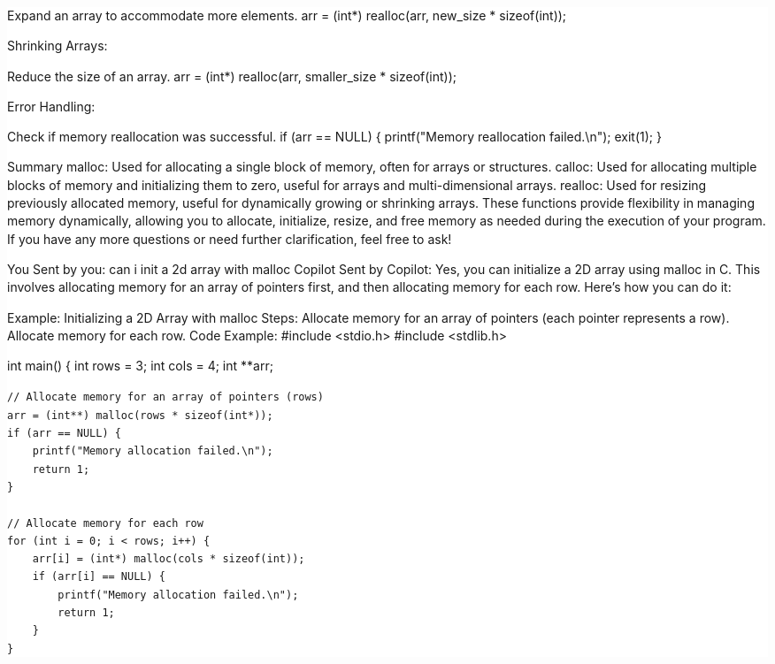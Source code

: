 Expand an array to accommodate more elements.
arr = (int*) realloc(arr, new_size * sizeof(int));

Shrinking Arrays:

Reduce the size of an array.
arr = (int*) realloc(arr, smaller_size * sizeof(int));

Error Handling:

Check if memory reallocation was successful.
if (arr == NULL) {
    printf("Memory reallocation failed.\n");
    exit(1);
}

Summary
malloc: Used for allocating a single block of memory, often for arrays or structures.
calloc: Used for allocating multiple blocks of memory and initializing them to zero, useful for arrays and multi-dimensional arrays.
realloc: Used for resizing previously allocated memory, useful for dynamically growing or shrinking arrays.
These functions provide flexibility in managing memory dynamically, allowing you to allocate, initialize, resize, and free memory as needed during the execution of your program. If you have any more questions or need further clarification, feel free to ask!

You
Sent by you:
can i init a 2d array with malloc
Copilot
Sent by Copilot:
Yes, you can initialize a 2D array using malloc in C. This involves allocating memory for an array of pointers first, and then allocating memory for each row. Here’s how you can do it:

Example: Initializing a 2D Array with malloc
Steps:
Allocate memory for an array of pointers (each pointer represents a row).
Allocate memory for each row.
Code Example:
#include <stdio.h>
#include <stdlib.h>

int main() {
    int rows = 3;
    int cols = 4;
    int **arr;

    // Allocate memory for an array of pointers (rows)
    arr = (int**) malloc(rows * sizeof(int*));
    if (arr == NULL) {
        printf("Memory allocation failed.\n");
        return 1;
    }

    // Allocate memory for each row
    for (int i = 0; i < rows; i++) {
        arr[i] = (int*) malloc(cols * sizeof(int));
        if (arr[i] == NULL) {
            printf("Memory allocation failed.\n");
            return 1;
        }
    }
